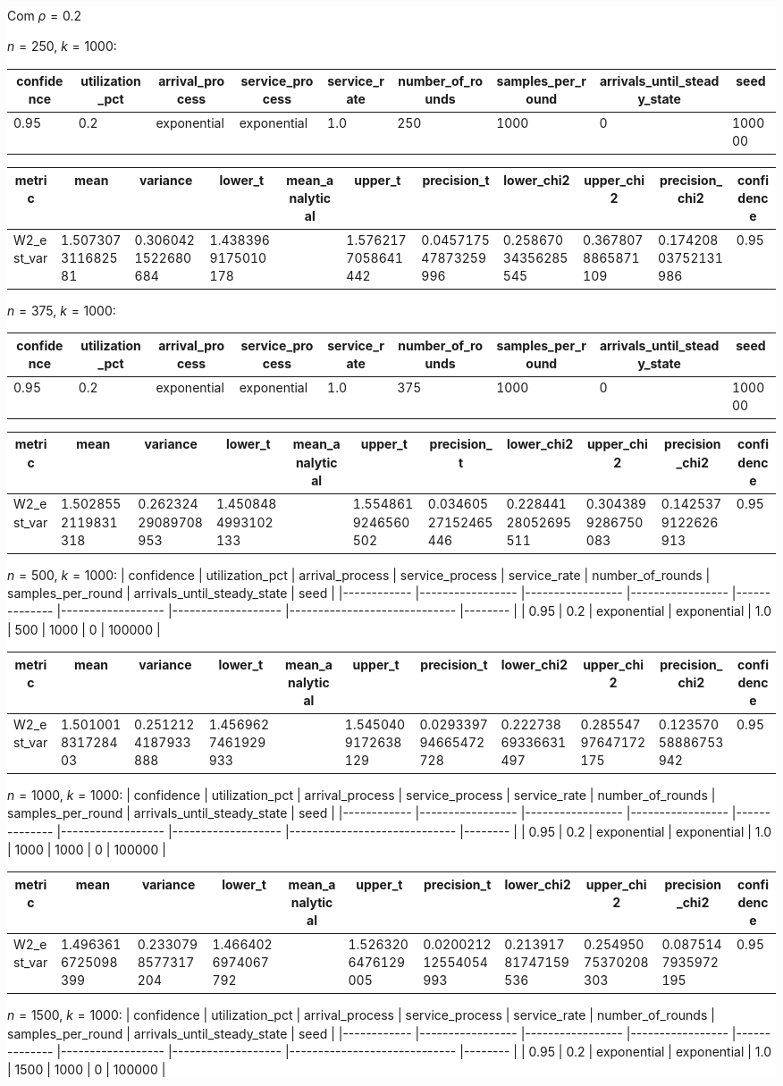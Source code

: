 Com $\rho = 0.2$


$n=250$, $k=1000$:

| confidence 	| utilization_pct 	| arrival_process 	| service_process 	| service_rate 	| number_of_rounds 	| samples_per_round 	| arrivals_until_steady_state 	| seed   	|
|------------	|-----------------	|-----------------	|-----------------	|--------------	|------------------	|-------------------	|-----------------------------	|--------	|
| 0.95       	| 0.2             	| exponential     	| exponential     	| 1.0          	| 250            	| 1000                	| 0                           	| 100000 	|

| metric     	| mean              	| variance           	| lower_t            	| mean_analytical 	| upper_t            	| precision_t          	| lower_chi2          	| upper_chi2         	| precision_chi2      	| confidence 	|
|------------	|-------------------	|--------------------	|--------------------	|-----------------	|--------------------	|----------------------	|---------------------	|--------------------	|---------------------	|------------	|
| W2_est_var 	| 1.507307311682581 	| 0.3060421522680684 	| 1.4383969175010178 	|                 	| 1.5762177058641442 	| 0.045717547873259996 	| 0.25867034356285545 	| 0.3678078865871109 	| 0.17420803752131986 	| 0.95       	|



$n=375$, $k=1000$:

| confidence 	| utilization_pct 	| arrival_process 	| service_process 	| service_rate 	| number_of_rounds 	| samples_per_round 	| arrivals_until_steady_state 	| seed   	|
|------------	|-----------------	|-----------------	|-----------------	|--------------	|------------------	|-------------------	|-----------------------------	|--------	|
| 0.95       	| 0.2             	| exponential     	| exponential     	| 1.0          	| 375            	| 1000                	| 0                           	| 100000 	|


| metric     	| mean               	| variance            	| lower_t            	| mean_analytical 	| upper_t            	| precision_t         	| lower_chi2          	| upper_chi2         	| precision_chi2     	| confidence 	|
|------------	|--------------------	|---------------------	|--------------------	|-----------------	|--------------------	|---------------------	|---------------------	|--------------------	|--------------------	|------------	|
| W2_est_var 	| 1.5028552119831318 	| 0.26232429089708953 	| 1.4508484993102133 	|                 	| 1.5548619246560502 	| 0.03460527152465446 	| 0.22844128052695511 	| 0.3043899286750083 	| 0.1425379122626913 	| 0.95       	|




$n=500$, $k=1000$:
| confidence 	| utilization_pct 	| arrival_process 	| service_process 	| service_rate 	| number_of_rounds 	| samples_per_round 	| arrivals_until_steady_state 	| seed   	|
|------------	|-----------------	|-----------------	|-----------------	|--------------	|------------------	|-------------------	|-----------------------------	|--------	|
| 0.95       	| 0.2             	| exponential     	| exponential     	| 1.0          	| 500            	| 1000                	| 0                           	| 100000 	|


| metric     	| mean              	| variance           	| lower_t            	| mean_analytical 	| upper_t            	| precision_t          	| lower_chi2          	| upper_chi2          	| precision_chi2      	| confidence 	|
|------------	|-------------------	|--------------------	|--------------------	|-----------------	|--------------------	|----------------------	|---------------------	|---------------------	|---------------------	|------------	|
| W2_est_var 	| 1.501001831728403 	| 0.2512124187933888 	| 1.4569627461929933 	|                 	| 1.5450409172638129 	| 0.029339794665472728 	| 0.22273869336631497 	| 0.28554797647172175 	| 0.12357058886753942 	| 0.95       	|





$n=1000$, $k=1000$:
| confidence 	| utilization_pct 	| arrival_process 	| service_process 	| service_rate 	| number_of_rounds 	| samples_per_round 	| arrivals_until_steady_state 	| seed   	|
|------------	|-----------------	|-----------------	|-----------------	|--------------	|------------------	|-------------------	|-----------------------------	|--------	|
| 0.95       	| 0.2             	| exponential     	| exponential     	| 1.0          	| 1000            	| 1000                	| 0                           	| 100000 	|


| metric     	| mean               	| variance           	| lower_t            	| mean_analytical 	| upper_t            	| precision_t          	| lower_chi2          	| upper_chi2          	| precision_chi2     	| confidence 	|
|------------	|--------------------	|--------------------	|--------------------	|-----------------	|--------------------	|----------------------	|---------------------	|---------------------	|--------------------	|------------	|
| W2_est_var 	| 1.4963616725098399 	| 0.2330798577317204 	| 1.4664026974067792 	|                 	| 1.5263206476129005 	| 0.020021212554054993 	| 0.21391781747159536 	| 0.25495075370208303 	| 0.0875147935972195 	| 0.95       	|






$n=1500$, $k=1000$:
| confidence 	| utilization_pct 	| arrival_process 	| service_process 	| service_rate 	| number_of_rounds 	| samples_per_round 	| arrivals_until_steady_state 	| seed   	|
|------------	|-----------------	|-----------------	|-----------------	|--------------	|------------------	|-------------------	|-----------------------------	|--------	|
| 0.95       	| 0.2             	| exponential     	| exponential     	| 1.0          	| 1500            	| 1000                	| 0                           	| 100000 	|
